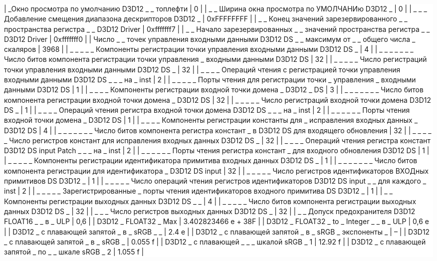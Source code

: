 | \_Окно просмотра по умолчанию D3D12 \_ \_ топлефти                                               | 0                |
| \_ \_ Ширина окна просмотра по УМОЛЧАНИю D3D12 \_                                                  | 0                |
| \_ \_ \_ Добавление смещения диапазона дескрипторов D3D12 \_                                         | 0xFFFFFFFF       |
| \_ \_ Конец значений зарезервированного \_ \_ пространства регистра \_ \_ D3D12 Driver                            | 0xfffffff7       |
| \_ \_ Начало зарезервированных \_ \_ значений пространства регистра \_ \_ D3D12 Driver                          | 0xfffffff0       |
| Число \_ \_ точек управления входными данными D3D12 DS \_ \_ максимум от \_ \_ общего числа \_ скаляров                           | 3968             |
| \_ \_ \_ \_ \_ Компоненты регистрации точки управления входными данными D3D12 DS \_                           | 4                |
| \_ \_ \_ \_ \_ \_ \_ Число битов компонента регистрации точки управления \_ входными данными D3D12 DS                | 32               |
| \_ \_ \_ \_ \_ Число регистраций точки управления входными данными D3D12 DS \_                                | 32               |
| \_ \_ \_ \_ Операций чтения с регистрацией точки управления входными данными D3D12 DS \_ \_ \_ на \_ inst                     | 2                |
| \_ \_ \_ \_ \_ Порты чтения для регистрации точки \_ управления \_ входными данными D3D12 DS                          | 1                |
| \_ \_ \_ \_ Компоненты регистрации входной точки домена \_ D3D12 \_ DS                            | 3                |
| \_ \_ \_ \_ \_ \_ \_ Число битов компонента регистрации входной точки домена \_ D3D12 DS                 | 32               |
| \_ \_ \_ \_ \_ Число регистраций входной точки домена D3D12 DS \_                                 | 1                |
| \_ \_ \_ \_ Операций чтения регистра входной точки домена D3D12 DS \_ \_ \_ на \_ inst                      | 2                |
| \_ \_ \_ \_ \_ \_ Порты чтения входной точки домена \_ D3D12 DS                           | 1                |
| \_ \_ \_ \_ Компоненты регистрации константы для \_ исправления входных данных \_ D3D12 DS                          | 4                |
| \_ \_ \_ \_ \_ \_ \_ Число битов компонента регистра констант \_ в D3D12 DS для входящего обновления               | 32               |
| \_ \_ \_ \_ \_ Число регистров констант для исправления входных данных D3D12 DS \_                               | 32               |
| \_ \_ \_ \_ Операций чтения регистра констант D3D12 DS input Patch \_ \_ \_ на \_ inst                    | 2                |
| \_ \_ \_ \_ \_ \_ Порты чтения регистра констант \_ для входного обновления D3D12 DS                         | 1                |
| \_ \_ \_ \_ \_ Компоненты регистрации идентификатора примитива входных данных D3D12 DS \_                            | 1                |
| \_ \_ \_ \_ \_ \_ \_ Число битов компонента регистрации для идентификатора \_ D3D12 DS input                 | 32               |
| \_ \_ \_ \_ \_ Число регистров идентификаторов ВХОДных примитивов DS D3D12 \_                                 | 1                |
| \_ \_ \_ \_ \_ Число операций чтения регистров идентификаторов D3D12 DS input \_ \_ для каждого \_ inst                      | 2                |
| \_ \_ \_ \_ \_ Зарегистрированные \_ порты чтения идентификаторов входного примитива DS D3D12 \_                           | 1                |
| \_ \_ Компоненты регистрации выходных данных D3D12 DS \_ \_                                          | 4                |
| \_ \_ \_ \_ \_ Число битов компонента регистрации выходных данных D3D12 DS \_                               | 32               |
| \_ \_ \_ Число регистров выходных данных D3D12 DS \_                                               | 32               |
| \_ \_ Допуск предохранителя D3D12 FLOAT16 \_ \_ в \_ ULP                                        | 0,6              |
| D3D12 \_ FLOAT32 \_ Max                                                              | 3.402823466 e + 38F |
| D3D12 \_ FLOAT32 \_ to \_ Integer \_ \_ в \_ ULP                                  | 0,6 е             |
| D3D12 \_ с плавающей запятой \_ в \_ sRGB \_ \_                                    | 2.4 е             |
| D3D12 \_ с плавающей запятой \_ в \_ sRGB \_ экспоненты \_                                      | –             |
| D3D12 \_ с плавающей запятой \_ в \_ sRGB \_                                                   | 0.055 f           |
| D3D12 \_ с плавающей \_ \_ \_ шкалой sRGB \_ 1                                                 | 12.92 f           |
| D3D12 \_ с плавающей запятой \_ по \_ \_ шкале sRGB \_ 2                                                 | 1.055 f           |